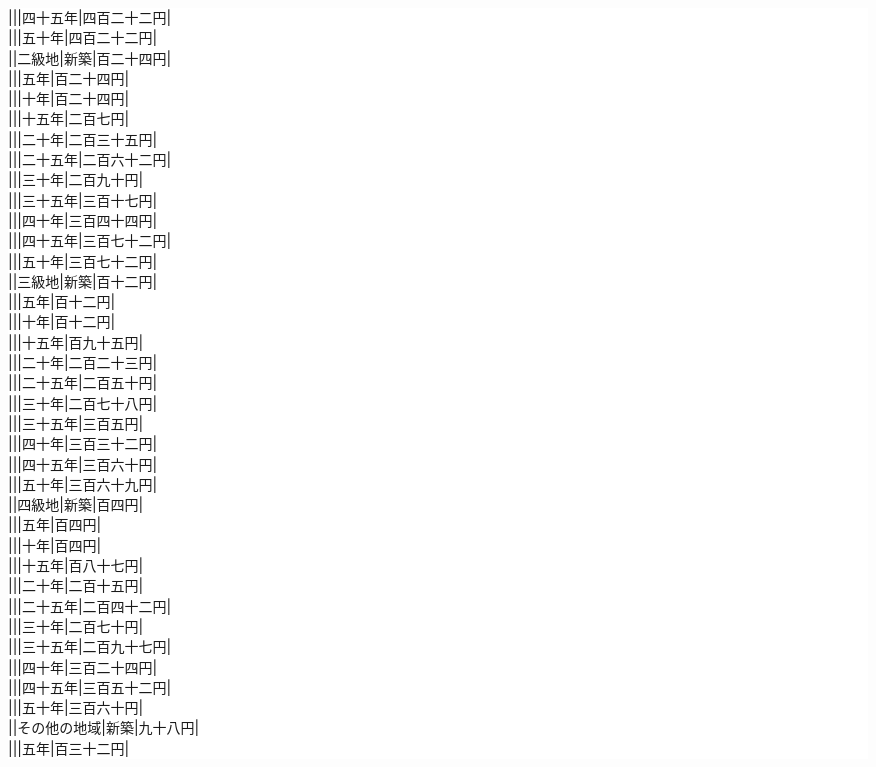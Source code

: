|||四十五年|四百二十二円|  
|||五十年|四百二十二円|  
||二級地|新築|百二十四円|  
|||五年|百二十四円|  
|||十年|百二十四円|  
|||十五年|二百七円|  
|||二十年|二百三十五円|  
|||二十五年|二百六十二円|  
|||三十年|二百九十円|  
|||三十五年|三百十七円|  
|||四十年|三百四十四円|  
|||四十五年|三百七十二円|  
|||五十年|三百七十二円|  
||三級地|新築|百十二円|  
|||五年|百十二円|  
|||十年|百十二円|  
|||十五年|百九十五円|  
|||二十年|二百二十三円|  
|||二十五年|二百五十円|  
|||三十年|二百七十八円|  
|||三十五年|三百五円|  
|||四十年|三百三十二円|  
|||四十五年|三百六十円|  
|||五十年|三百六十九円|  
||四級地|新築|百四円|  
|||五年|百四円|  
|||十年|百四円|  
|||十五年|百八十七円|  
|||二十年|二百十五円|  
|||二十五年|二百四十二円|  
|||三十年|二百七十円|  
|||三十五年|二百九十七円|  
|||四十年|三百二十四円|  
|||四十五年|三百五十二円|  
|||五十年|三百六十円|  
||その他の地域|新築|九十八円|  
|||五年|百三十二円|  